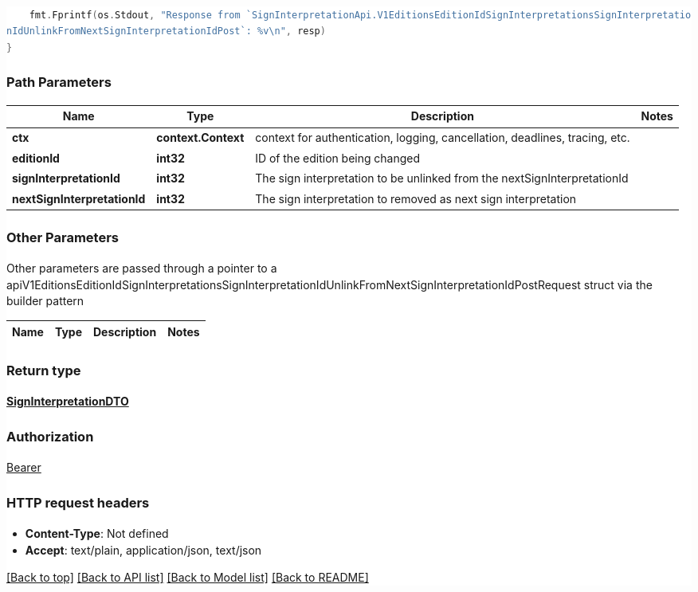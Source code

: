 ```go
    fmt.Fprintf(os.Stdout, "Response from `SignInterpretationApi.V1EditionsEditionIdSignInterpretationsSignInterpretationIdUnlinkFromNextSignInterpretationIdPost`: %v\n", resp)
}
```

### Path Parameters


Name | Type | Description  | Notes
------------- | ------------- | ------------- | -------------
**ctx** | **context.Context** | context for authentication, logging, cancellation, deadlines, tracing, etc.
**editionId** | **int32** | ID of the edition being changed | 
**signInterpretationId** | **int32** | The sign interpretation to be unlinked from the nextSignInterpretationId | 
**nextSignInterpretationId** | **int32** | The sign interpretation to removed as next sign interpretation | 

### Other Parameters

Other parameters are passed through a pointer to a apiV1EditionsEditionIdSignInterpretationsSignInterpretationIdUnlinkFromNextSignInterpretationIdPostRequest struct via the builder pattern


Name | Type | Description  | Notes
------------- | ------------- | ------------- | -------------




### Return type

[**SignInterpretationDTO**](SignInterpretationDTO.md)

### Authorization

[Bearer](../README.md#Bearer)

### HTTP request headers

- **Content-Type**: Not defined
- **Accept**: text/plain, application/json, text/json

[[Back to top]](#) [[Back to API list]](../README.md#documentation-for-api-endpoints)
[[Back to Model list]](../README.md#documentation-for-models)
[[Back to README]](../README.md)

